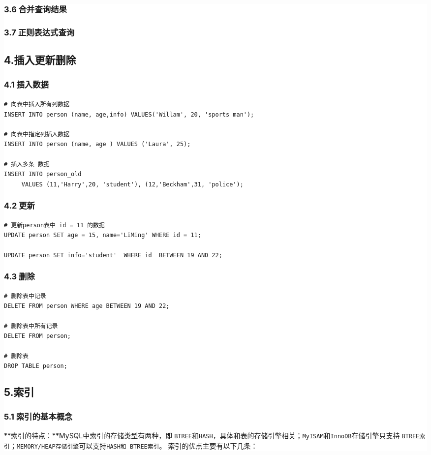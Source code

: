 ### 3.6 合并查询结果

### 3.7 正则表达式查询	

## 4.插入更新删除

### 4.1 插入数据

```mysql
# 向表中插入所有列数据
INSERT INTO person (name, age,info) VALUES('Willam', 20, 'sports man');

# 向表中指定列插入数据
INSERT INTO person (name, age ) VALUES ('Laura', 25);

# 插入多条 数据
INSERT INTO person_old
     VALUES (11,'Harry',20, 'student'), (12,'Beckham',31, 'police');
```

### 4.2 更新

```mysql
# 更新person表中 id = 11 的数据
UPDATE person SET age = 15, name='LiMing' WHERE id = 11;

UPDATE person SET info='student'  WHERE id  BETWEEN 19 AND 22;
```

### 4.3 删除

```mysql
# 删除表中记录
DELETE FROM person WHERE age BETWEEN 19 AND 22;

# 删除表中所有记录
DELETE FROM person;

# 删除表
DROP TABLE person;
```



## 5.索引

### 5.1 索引的基本概念

**索引的特点：**MySQL中索引的存储类型有两种，即 `BTREE`和`HASH`，具体和表的存储引擎相关；`MyISAM`和`InnoDB`存储引擎只支持 `BTREE索引`；`MEMORY/HEAP存储引擎`可以支持`HASH和 BTREE索引`。
索引的优点主要有以下几条：

